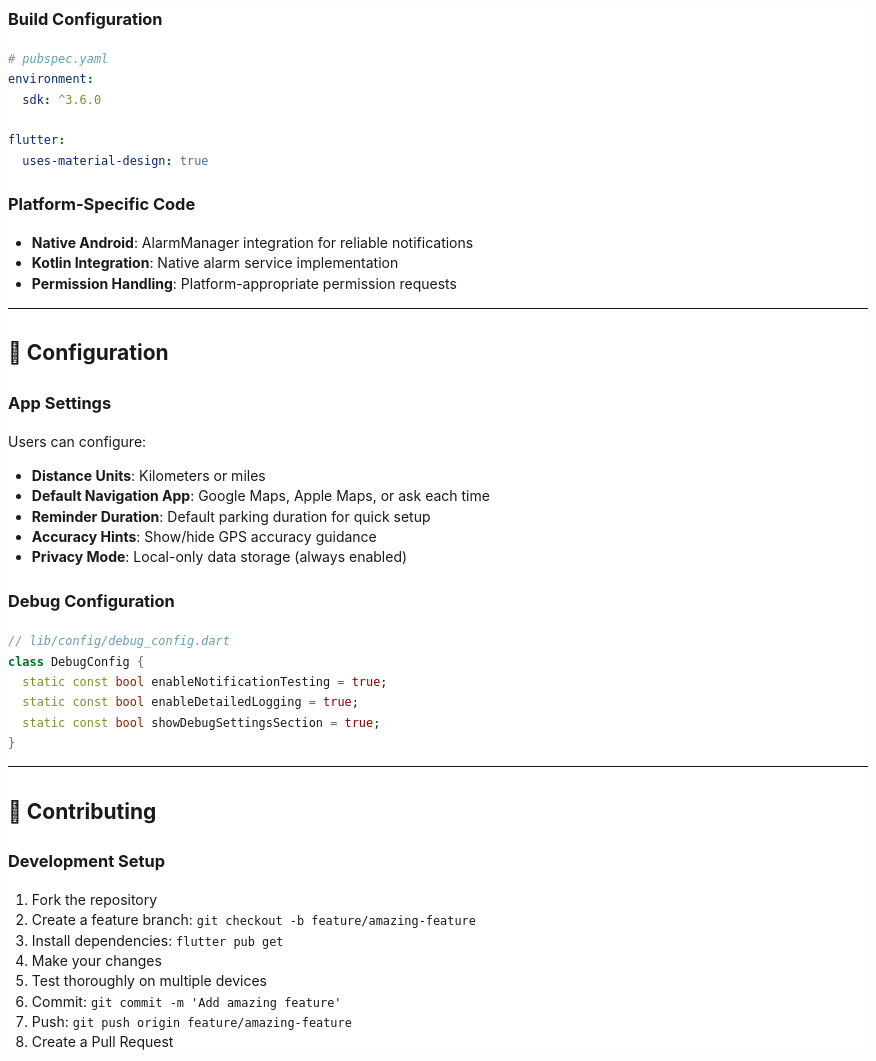 ### Build Configuration
```yaml
# pubspec.yaml
environment:
  sdk: ^3.6.0

flutter:
  uses-material-design: true
```

### Platform-Specific Code
- **Native Android**: AlarmManager integration for reliable notifications
- **Kotlin Integration**: Native alarm service implementation
- **Permission Handling**: Platform-appropriate permission requests

---

## 📝 Configuration

### App Settings
Users can configure:
- **Distance Units**: Kilometers or miles
- **Default Navigation App**: Google Maps, Apple Maps, or ask each time
- **Reminder Duration**: Default parking duration for quick setup
- **Accuracy Hints**: Show/hide GPS accuracy guidance
- **Privacy Mode**: Local-only data storage (always enabled)

### Debug Configuration
```dart
// lib/config/debug_config.dart
class DebugConfig {
  static const bool enableNotificationTesting = true;
  static const bool enableDetailedLogging = true;
  static const bool showDebugSettingsSection = true;
}
```

---

## 🤝 Contributing

### Development Setup
1. Fork the repository
2. Create a feature branch: `git checkout -b feature/amazing-feature`
3. Install dependencies: `flutter pub get`
4. Make your changes
5. Test thoroughly on multiple devices
6. Commit: `git commit -m 'Add amazing feature'`
7. Push: `git push origin feature/amazing-feature`
8. Create a Pull Request
